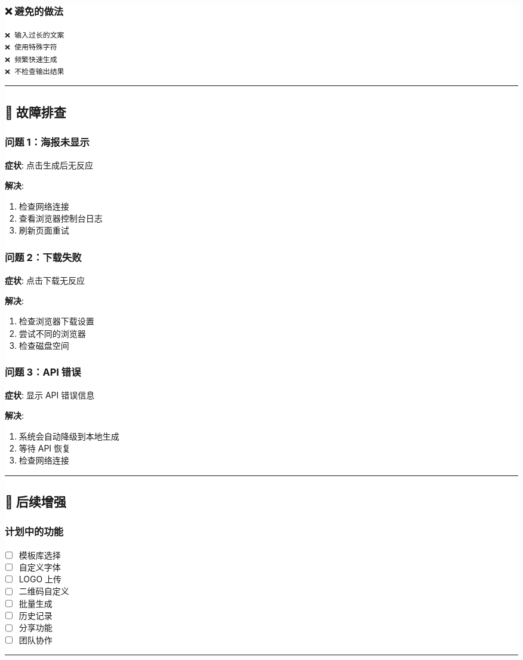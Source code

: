 ### ❌ 避免的做法

```
❌ 输入过长的文案
❌ 使用特殊字符
❌ 频繁快速生成
❌ 不检查输出结果
```

---

## 🔧 故障排查

### 问题 1：海报未显示

**症状**: 点击生成后无反应

**解决**:
1. 检查网络连接
2. 查看浏览器控制台日志
3. 刷新页面重试

### 问题 2：下载失败

**症状**: 点击下载无反应

**解决**:
1. 检查浏览器下载设置
2. 尝试不同的浏览器
3. 检查磁盘空间

### 问题 3：API 错误

**症状**: 显示 API 错误信息

**解决**:
1. 系统会自动降级到本地生成
2. 等待 API 恢复
3. 检查网络连接

---

## 🚀 后续增强

### 计划中的功能

- [ ] 模板库选择
- [ ] 自定义字体
- [ ] LOGO 上传
- [ ] 二维码自定义
- [ ] 批量生成
- [ ] 历史记录
- [ ] 分享功能
- [ ] 团队协作

---